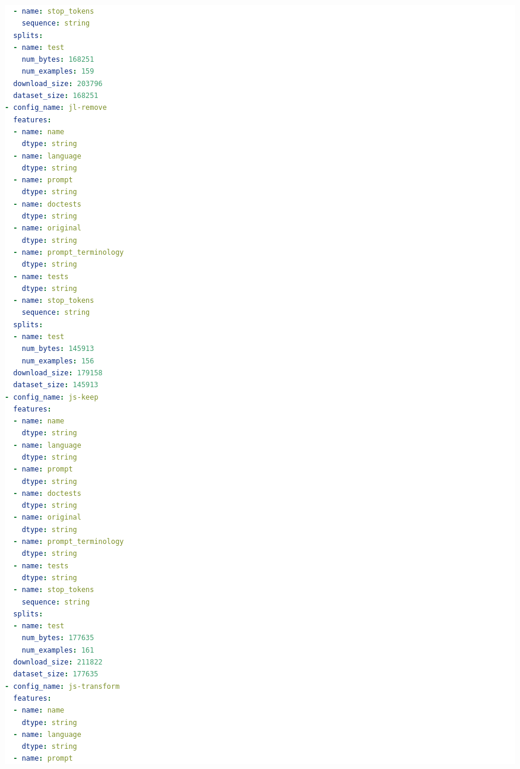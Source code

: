 ```yaml
  - name: stop_tokens
    sequence: string
  splits:
  - name: test
    num_bytes: 168251
    num_examples: 159
  download_size: 203796
  dataset_size: 168251
- config_name: jl-remove
  features:
  - name: name
    dtype: string
  - name: language
    dtype: string
  - name: prompt
    dtype: string
  - name: doctests
    dtype: string
  - name: original
    dtype: string
  - name: prompt_terminology
    dtype: string
  - name: tests
    dtype: string
  - name: stop_tokens
    sequence: string
  splits:
  - name: test
    num_bytes: 145913
    num_examples: 156
  download_size: 179158
  dataset_size: 145913
- config_name: js-keep
  features:
  - name: name
    dtype: string
  - name: language
    dtype: string
  - name: prompt
    dtype: string
  - name: doctests
    dtype: string
  - name: original
    dtype: string
  - name: prompt_terminology
    dtype: string
  - name: tests
    dtype: string
  - name: stop_tokens
    sequence: string
  splits:
  - name: test
    num_bytes: 177635
    num_examples: 161
  download_size: 211822
  dataset_size: 177635
- config_name: js-transform
  features:
  - name: name
    dtype: string
  - name: language
    dtype: string
  - name: prompt
```